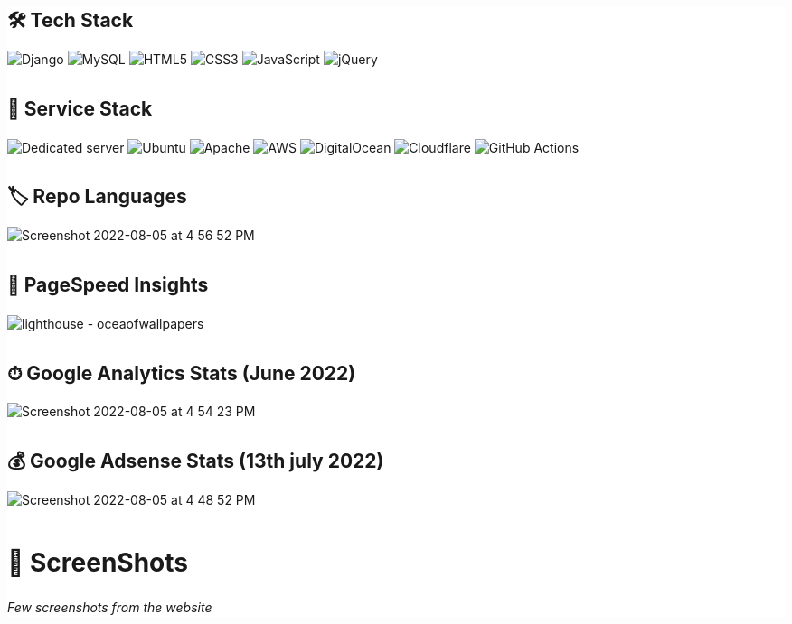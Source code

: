 ## 🛠 Tech Stack
  ![Django](https://img.shields.io/badge/django-%23092E20.svg?style=for-the-badge&logo=django&logoColor=white)
  ![MySQL](https://img.shields.io/badge/mysql-%2300f.svg?style=for-the-badge&logo=mysql&logoColor=white)
  ![HTML5](https://img.shields.io/badge/html5-%23E34F26.svg?style=for-the-badge&logo=html5&logoColor=white)
  ![CSS3](https://img.shields.io/badge/css3-%231572B6.svg?style=for-the-badge&logo=css3&logoColor=white)
  ![JavaScript](https://img.shields.io/badge/javascript-%23323330.svg?style=for-the-badge&logo=javascript&logoColor=%23F7DF1E)
  ![jQuery](https://img.shields.io/badge/jquery-%230769AD.svg?style=for-the-badge&logo=jquery&logoColor=white)
 
  ## 🧰 Service Stack
   ![Dedicated server](https://img.shields.io/badge/VPS-blueviolet?style=for-the-badge&logo=appveyor)
  ![Ubuntu](https://img.shields.io/badge/Ubuntu-E95420?style=for-the-badge&logo=ubuntu&logoColor=white)
![Apache](https://img.shields.io/badge/apache-%23D42029.svg?style=for-the-badge&logo=apache&logoColor=white)
  ![AWS](https://img.shields.io/badge/AWS-%23FF9900.svg?style=for-the-badge&logo=amazon-aws&logoColor=white)
![DigitalOcean](https://img.shields.io/badge/DigitalOcean-%230167ff.svg?style=for-the-badge&logo=digitalOcean&logoColor=white)
![Cloudflare](https://img.shields.io/badge/Cloudflare-F38020?style=for-the-badge&logo=Cloudflare&logoColor=white)
  ![GitHub Actions](https://img.shields.io/badge/github%20actions-%232671E5.svg?style=for-the-badge&logo=githubactions&logoColor=white)
 
  
## 🏷 Repo Languages
  <img width="340" alt="Screenshot 2022-08-05 at 4 56 52 PM" src="https://user-images.githubusercontent.com/62889318/183068288-fc94725f-84a6-4dcb-9ea5-4161894a3de8.png">

  
  
## 🚀 PageSpeed Insights
![lighthouse - oceaofwallpapers](https://user-images.githubusercontent.com/62889318/183066291-a9e3b334-157e-4e5f-9029-3b158d5815c0.svg)

  
  
## ⏱ Google Analytics Stats (June 2022)
  <img width="100%" alt="Screenshot 2022-08-05 at 4 54 23 PM" src="https://user-images.githubusercontent.com/62889318/183067843-d3da68a8-fae9-4ace-a71d-faf7d6dbfd71.png">

 
  
  
## 💰 Google Adsense Stats (13th july 2022)
<img width="100%" alt="Screenshot 2022-08-05 at 4 48 52 PM" src="https://user-images.githubusercontent.com/62889318/183067000-3da0afd2-b239-47ab-98ed-417fc7a40a0a.png">

  


  # 📸 ScreenShots
  _Few screenshots from the website_
  